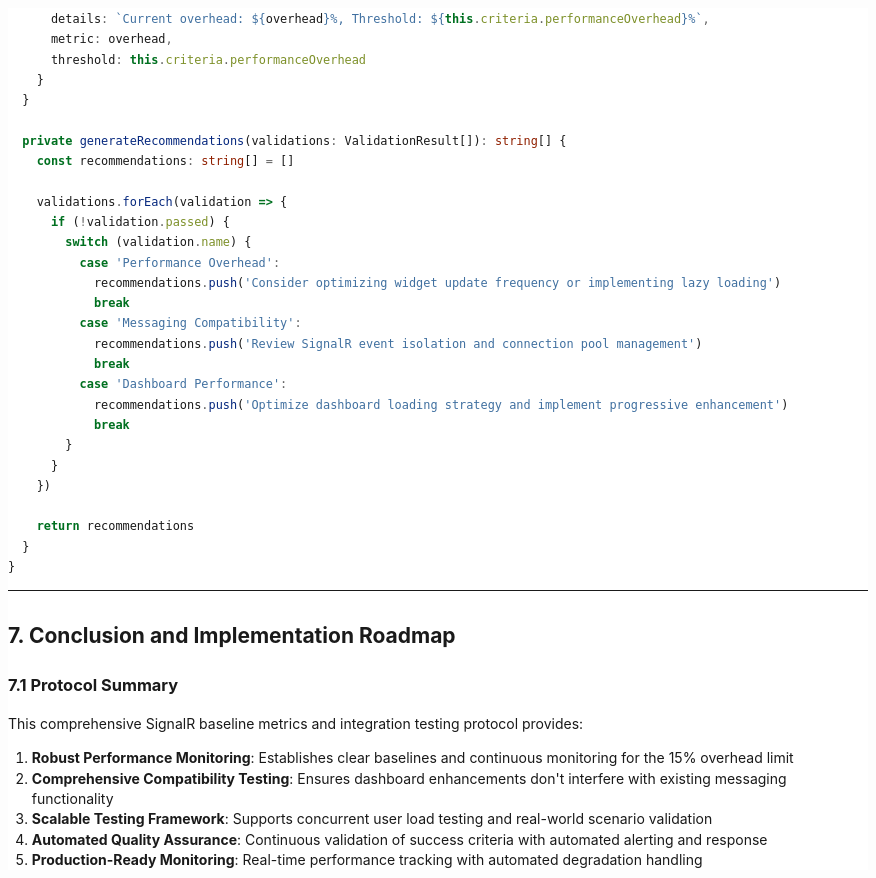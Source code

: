 ```typescript
      details: `Current overhead: ${overhead}%, Threshold: ${this.criteria.performanceOverhead}%`,
      metric: overhead,
      threshold: this.criteria.performanceOverhead
    }
  }
  
  private generateRecommendations(validations: ValidationResult[]): string[] {
    const recommendations: string[] = []
    
    validations.forEach(validation => {
      if (!validation.passed) {
        switch (validation.name) {
          case 'Performance Overhead':
            recommendations.push('Consider optimizing widget update frequency or implementing lazy loading')
            break
          case 'Messaging Compatibility':
            recommendations.push('Review SignalR event isolation and connection pool management')
            break
          case 'Dashboard Performance':
            recommendations.push('Optimize dashboard loading strategy and implement progressive enhancement')
            break
        }
      }
    })
    
    return recommendations
  }
}
```

---

## 7. Conclusion and Implementation Roadmap

### 7.1 Protocol Summary

This comprehensive SignalR baseline metrics and integration testing protocol provides:

1. **Robust Performance Monitoring**: Establishes clear baselines and continuous monitoring for the 15% overhead limit
2. **Comprehensive Compatibility Testing**: Ensures dashboard enhancements don't interfere with existing messaging functionality
3. **Scalable Testing Framework**: Supports concurrent user load testing and real-world scenario validation
4. **Automated Quality Assurance**: Continuous validation of success criteria with automated alerting and response
5. **Production-Ready Monitoring**: Real-time performance tracking with automated degradation handling
